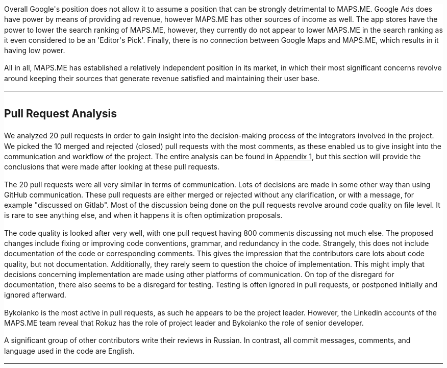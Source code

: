 Overall Google's position does not allow it to assume a position that
can be strongly detrimental to MAPS.ME. Google Ads does have power by means of
providing ad revenue, however MAPS.ME has other sources of income as well.
The app stores have the power to lower the search ranking of MAPS.ME, however,
they currently do not appear to lower MAPS.ME in the search ranking as it
even considered to be an 'Editor's Pick'. Finally, there is no connection between
Google Maps and MAPS.ME, which results in it having low power.

All in all, MAPS.ME has established a relatively independent position in
its market, in which their most significant concerns revolve around
keeping their sources that generate revenue satisfied and maintaining their
user base.

___

## Pull Request Analysis
We analyzed 20 pull requests in order to gain insight into the decision-making
process of the integrators involved in the project. We picked the 10 merged
and rejected (closed) pull requests with the most comments, as these enabled
us to give insight into the communication and workflow of the project. The
entire analysis can be found in [Appendix 1](#appendix-1-full-analysis-of-pull-requests),
but this section will provide
the conclusions that were made after looking at these pull requests.

The 20 pull requests were all very similar in terms of communication.
Lots of decisions are made in some other way than using GitHub communication. These
pull requests are either merged or rejected without any clarification, or with
a message, for example "discussed on Gitlab". Most of the discussion being done on the pull
requests revolve around code quality on file level.
It is rare to see anything else,
and when it happens it is often optimization proposals.

The code quality is looked after very well, with one pull request having 800
comments discussing not much else. The proposed changes include fixing or improving
code conventions, grammar, and redundancy in the code. Strangely, this does not include
documentation of the code or corresponding comments. This gives the
impression that the contributors care lots about code quality, but not documentation. Additionally,
they rarely seem to question the choice of implementation. This might imply that
decisions concerning implementation are made using other platforms of communication.
On top of the disregard for documentation, there also seems to be a disregard for
testing. Testing is often ignored in pull requests, or postponed initially and
ignored afterward.

Bykoianko is the most active in pull requests, as such he appears to be the
project leader. However, the Linkedin accounts of the
MAPS.ME team reveal that Rokuz has the role of project leader and
Bykoianko the role of senior developer.

A significant group of other contributors write their reviews in Russian.
In contrast, all commit messages,
comments, and language used in the code are English.

___

